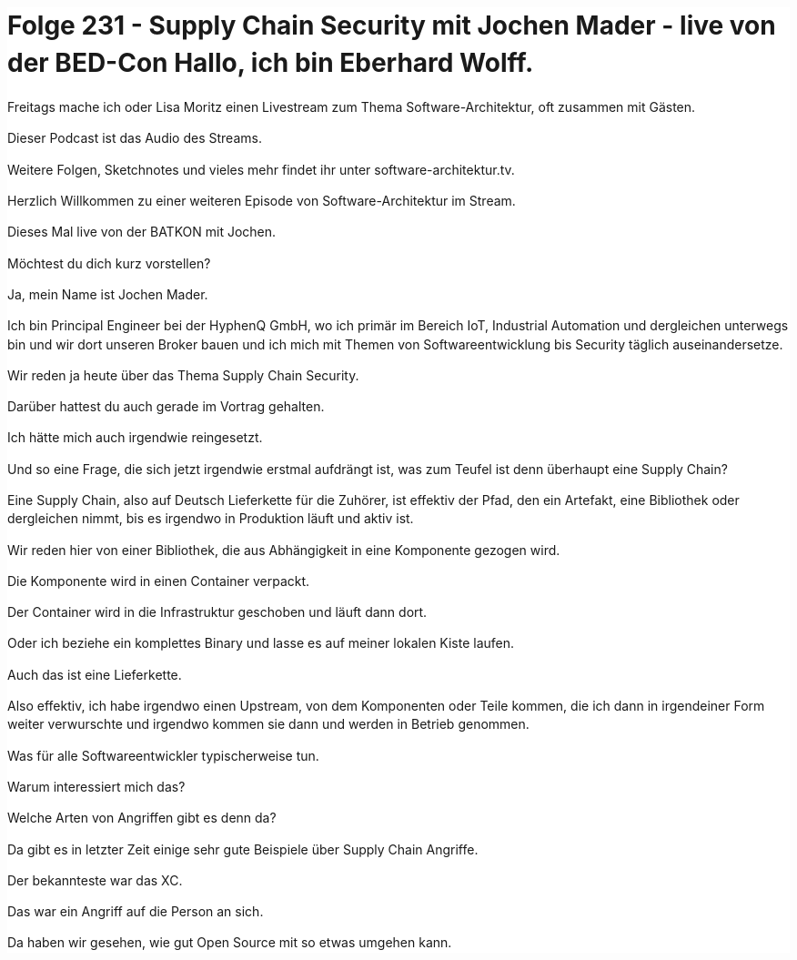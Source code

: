 # Folge 231 - Supply Chain Security mit Jochen Mader - live von der BED-Con Hallo, ich bin Eberhard Wolff.

Freitags mache ich oder Lisa Moritz einen Livestream zum Thema Software-Architektur, oft zusammen mit Gästen.

Dieser Podcast ist das Audio des Streams.

Weitere Folgen, Sketchnotes und vieles mehr findet ihr unter software-architektur.tv.

Herzlich Willkommen zu einer weiteren Episode von Software-Architektur im Stream.

Dieses Mal live von der BATKON mit Jochen.

Möchtest du dich kurz vorstellen?

Ja, mein Name ist Jochen Mader.

Ich bin Principal Engineer bei der HyphenQ GmbH, wo ich primär im Bereich IoT, Industrial Automation und dergleichen unterwegs bin und wir dort unseren Broker bauen und ich mich mit Themen von Softwareentwicklung bis Security täglich auseinandersetze.

Wir reden ja heute über das Thema Supply Chain Security.

Darüber hattest du auch gerade im Vortrag gehalten.

Ich hätte mich auch irgendwie reingesetzt.

Und so eine Frage, die sich jetzt irgendwie erstmal aufdrängt ist, was zum Teufel ist denn überhaupt eine Supply Chain?

Eine Supply Chain, also auf Deutsch Lieferkette für die Zuhörer, ist effektiv der Pfad, den ein Artefakt, eine Bibliothek oder dergleichen nimmt, bis es irgendwo in Produktion läuft und aktiv ist.

Wir reden hier von einer Bibliothek, die aus Abhängigkeit in eine Komponente gezogen wird.

Die Komponente wird in einen Container verpackt.

Der Container wird in die Infrastruktur geschoben und läuft dann dort.

Oder ich beziehe ein komplettes Binary und lasse es auf meiner lokalen Kiste laufen.

Auch das ist eine Lieferkette.

Also effektiv, ich habe irgendwo einen Upstream, von dem Komponenten oder Teile kommen, die ich dann in irgendeiner Form weiter verwurschte und irgendwo kommen sie dann und werden in Betrieb genommen.

Was für alle Softwareentwickler typischerweise tun.

Warum interessiert mich das?

Welche Arten von Angriffen gibt es denn da?

Da gibt es in letzter Zeit einige sehr gute Beispiele über Supply Chain Angriffe.

Der bekannteste war das XC.

Das war ein Angriff auf die Person an sich.

Da haben wir gesehen, wie gut Open Source mit so etwas umgehen kann.
